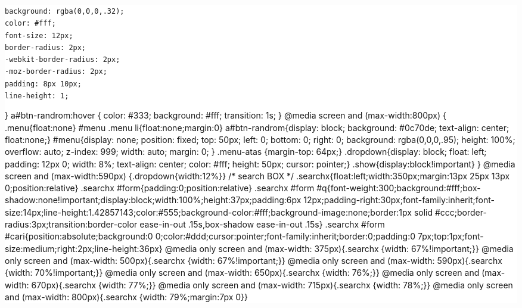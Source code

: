     background: rgba(0,0,0,.32);
    color: #fff;
    font-size: 12px;
    border-radius: 2px;
    -webkit-border-radius: 2px;
    -moz-border-radius: 2px;
    padding: 8px 10px;
    line-height: 1;
}
a#btn-randrom:hover {
color: #333;
background: #fff;
transition: 1s;
}
@media screen and (max-width:800px) {
  .menu{float:none}
  #menu .menu li{float:none;margin:0}
  a#btn-randrom{display: block; background: #0c70de; text-align: center; float:none;}
#menu{display: none;
    position: fixed;
    top: 50px;
    left: 0;
    bottom: 0;
    right: 0;
    background: rgba(0,0,0,.95);
    height: 100%;
    overflow: auto;
    z-index: 999;
    width: auto;
    margin: 0;
}
.menu-atas {margin-top: 64px;}
.dropdown{display: block; float: left; padding: 12px 0; width: 8%; text-align: center; color: #fff; height: 50px; cursor: pointer;}
  .show{display:block!important}
}
  @media screen and (max-width:590px) {.dropdown{width:12%}}
/* search BOX */
.searchx{float:left;width:350px;margin:13px 25px 13px 0;position:relative}
.searchx #form{padding:0;position:relative}
.searchx #form #q{font-weight:300;background:#fff;box-shadow:none!important;display:block;width:100%;height:37px;padding:6px 12px;padding-right:30px;font-family:inherit;font-size:14px;line-height:1.42857143;color:#555;background-color:#fff;background-image:none;border:1px solid #ccc;border-radius:3px;transition:border-color ease-in-out .15s,box-shadow ease-in-out .15s}
.searchx #form #cari{position:absolute;background:0 0;color:#ddd;cursor:pointer;font-family:inherit;border:0;padding:0 7px;top:1px;font-size:medium;right:2px;line-height:36px}
@media only screen and (max-width: 375px){.searchx {width: 67%!important;}}
  @media only screen and (max-width: 500px){.searchx {width: 67%!important;}}
  @media only screen and (max-width: 590px){.searchx {width: 70%!important;}}
  @media only screen and (max-width: 650px){.searchx {width: 76%;}}
  @media only screen and (max-width: 670px){.searchx {width: 77%;}}
  @media only screen and (max-width: 715px){.searchx {width: 78%;}}
  @media only screen and (max-width: 800px){.searchx {width: 79%;margin:7px 0}}

